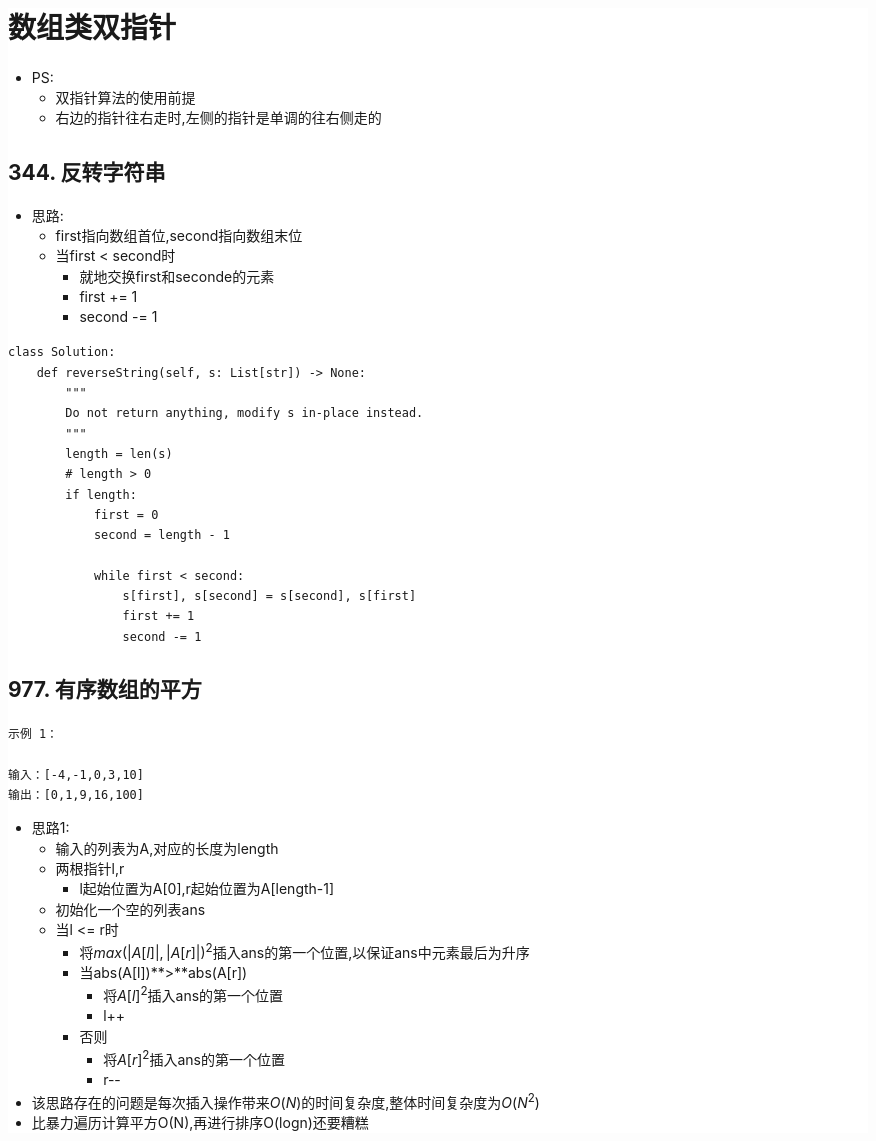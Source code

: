 # 数组类双指针
- PS:
  - 双指针算法的使用前提
  - 右边的指针往右走时,左侧的指针是单调的往右侧走的
## 344. 反转字符串
- 思路:
  - first指向数组首位,second指向数组末位
  - 当first < second时
    - 就地交换first和seconde的元素
    - first += 1
    - second -= 1
```
class Solution:
    def reverseString(self, s: List[str]) -> None:
        """
        Do not return anything, modify s in-place instead.
        """
        length = len(s)
        # length > 0
        if length:
            first = 0
            second = length - 1

            while first < second:
                s[first], s[second] = s[second], s[first]
                first += 1
                second -= 1
```
## 977. 有序数组的平方
```
示例 1：

输入：[-4,-1,0,3,10]
输出：[0,1,9,16,100]
```
- 思路1:
  - 输入的列表为A,对应的长度为length
  - 两根指针l,r
    - l起始位置为A[0],r起始位置为A[length-1]
  - 初始化一个空的列表ans
  - 当l <= r时
    - 将$max(|A[l]|, |A[r]|)^2$插入ans的第一个位置,以保证ans中元素最后为升序
    - 当abs(A[l])**>**abs(A[r])
      - 将$A[l]^2$插入ans的第一个位置
      - l++
    - 否则
      - 将$A[r]^2$插入ans的第一个位置 
      - r--
- 该思路存在的问题是每次插入操作带来$O(N)$的时间复杂度,整体时间复杂度为$O(N^2)$ 
- 比暴力遍历计算平方O(N),再进行排序O(logn)还要糟糕
